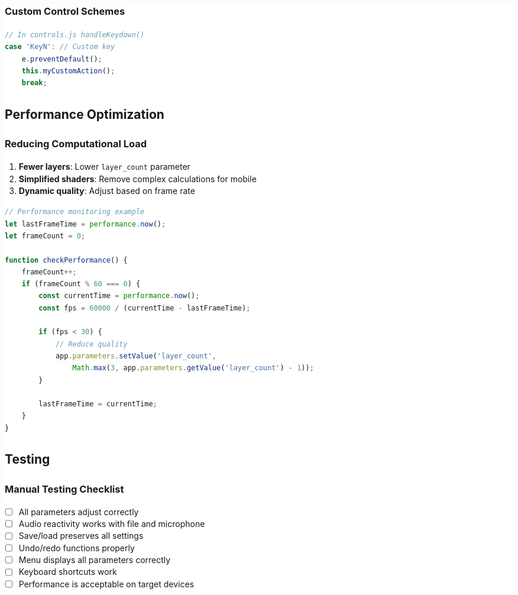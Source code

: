 ### Custom Control Schemes

```javascript
// In controls.js handleKeydown()
case 'KeyN': // Custom key
    e.preventDefault();
    this.myCustomAction();
    break;
```

## Performance Optimization

### Reducing Computational Load

1. **Fewer layers**: Lower `layer_count` parameter
2. **Simplified shaders**: Remove complex calculations for mobile
3. **Dynamic quality**: Adjust based on frame rate

```javascript
// Performance monitoring example
let lastFrameTime = performance.now();
let frameCount = 0;

function checkPerformance() {
    frameCount++;
    if (frameCount % 60 === 0) {
        const currentTime = performance.now();
        const fps = 60000 / (currentTime - lastFrameTime);
        
        if (fps < 30) {
            // Reduce quality
            app.parameters.setValue('layer_count', 
                Math.max(3, app.parameters.getValue('layer_count') - 1));
        }
        
        lastFrameTime = currentTime;
    }
}
```

## Testing

### Manual Testing Checklist

- [ ] All parameters adjust correctly
- [ ] Audio reactivity works with file and microphone
- [ ] Save/load preserves all settings
- [ ] Undo/redo functions properly
- [ ] Menu displays all parameters correctly
- [ ] Keyboard shortcuts work
- [ ] Performance is acceptable on target devices
